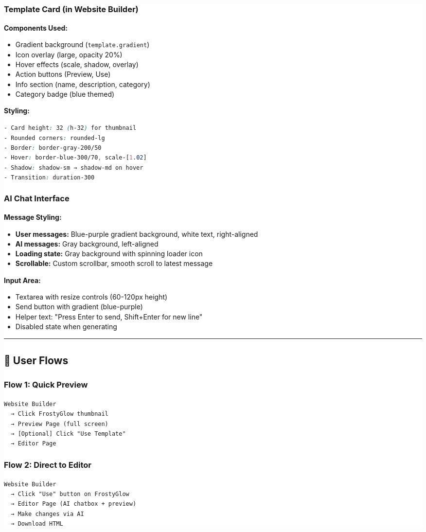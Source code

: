 ### Template Card (in Website Builder)

**Components Used:**
- Gradient background (`template.gradient`)
- Icon overlay (large, opacity 20%)
- Hover effects (scale, shadow, overlay)
- Action buttons (Preview, Use)
- Info section (name, description, category)
- Category badge (blue themed)

**Styling:**
```css
- Card height: 32 (h-32) for thumbnail
- Rounded corners: rounded-lg
- Border: border-gray-200/50
- Hover: border-blue-300/70, scale-[1.02]
- Shadow: shadow-sm → shadow-md on hover
- Transition: duration-300
```

### AI Chat Interface

**Message Styling:**
- **User messages:** Blue-purple gradient background, white text, right-aligned
- **AI messages:** Gray background, left-aligned
- **Loading state:** Gray background with spinning loader icon
- **Scrollable:** Custom scrollbar, smooth scroll to latest message

**Input Area:**
- Textarea with resize controls (60-120px height)
- Send button with gradient (blue-purple)
- Helper text: "Press Enter to send, Shift+Enter for new line"
- Disabled state when generating

---

## 🚀 User Flows

### Flow 1: Quick Preview
```
Website Builder 
  → Click FrostyGlow thumbnail
  → Preview Page (full screen)
  → [Optional] Click "Use Template"
  → Editor Page
```

### Flow 2: Direct to Editor
```
Website Builder
  → Click "Use" button on FrostyGlow
  → Editor Page (AI chatbox + preview)
  → Make changes via AI
  → Download HTML
```
